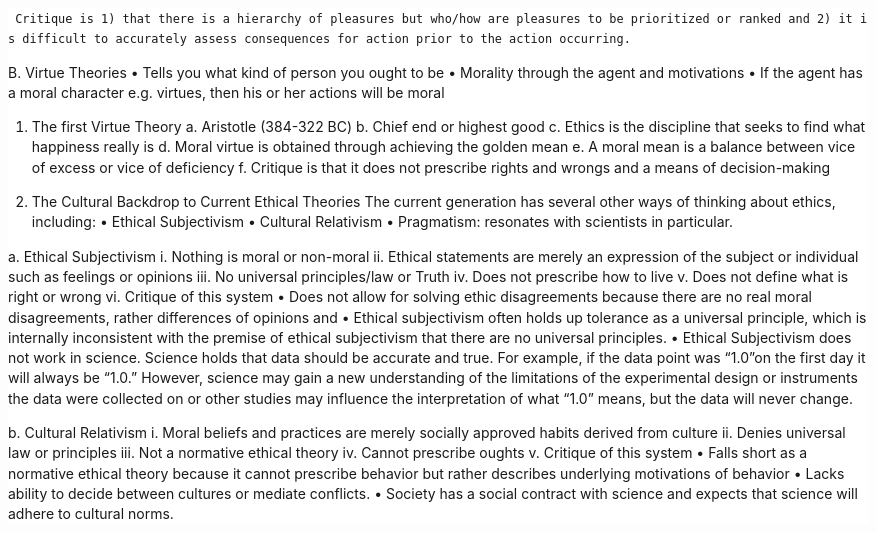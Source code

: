      Critique is 1) that there is a hierarchy of pleasures but who/how are pleasures to be prioritized or ranked and 2) it is difficult to accurately assess consequences for action prior to the action occurring. 

B. Virtue Theories
•	Tells you what kind of person you ought to be 
•	Morality through the agent and motivations 
•	If the agent has a moral character e.g. virtues, then his or her actions will be moral 

1.   The first Virtue Theory
a.	Aristotle (384-322 BC)
b.	Chief end or highest good
c.	Ethics is the discipline that seeks to find what happiness really is
d.	Moral virtue is obtained through achieving the golden mean 
e.	A moral mean is a balance between vice of excess or vice of deficiency
f.	Critique is that it does not prescribe rights and wrongs and a means of decision-making
 
 2.   The Cultural Backdrop to Current Ethical Theories
	The current generation has several other ways of thinking about ethics, including:
•	Ethical Subjectivism
•	Cultural Relativism
•	Pragmatism: resonates with scientists in particular.

a.  Ethical Subjectivism
i.	Nothing is moral or non-moral
ii.	Ethical statements are merely an expression of the subject or individual such as feelings or opinions
iii.	No universal principles/law or Truth
iv.	Does not prescribe how to live 
v.	Does not define what is right or wrong
vi.	Critique of this system 
•	Does not allow for solving ethic disagreements because there are no real moral disagreements, rather differences of opinions and 
•	Ethical subjectivism often holds up tolerance as a universal principle, which is internally inconsistent with the premise of ethical subjectivism that there are no universal principles. 
•	Ethical Subjectivism does not work in science. Science holds that data should be accurate and true.  For example, if the data point was “1.0”on the first day it will always be “1.0.” However, science may gain a new understanding of the limitations of the experimental design or instruments the data were collected on or other studies may influence the interpretation of what “1.0” means, but the data will never change.

b.  Cultural Relativism
i.	Moral beliefs and practices are merely socially approved habits derived from culture
ii.	Denies universal law or principles
iii.	Not a normative ethical theory
iv.	Cannot prescribe oughts
v.	Critique of this system
•	Falls short as a normative ethical theory because it cannot prescribe behavior but rather describes underlying motivations of behavior
•	Lacks ability to decide between cultures or mediate conflicts.
•	Society has a social contract with science and expects that science will adhere to cultural norms.

 